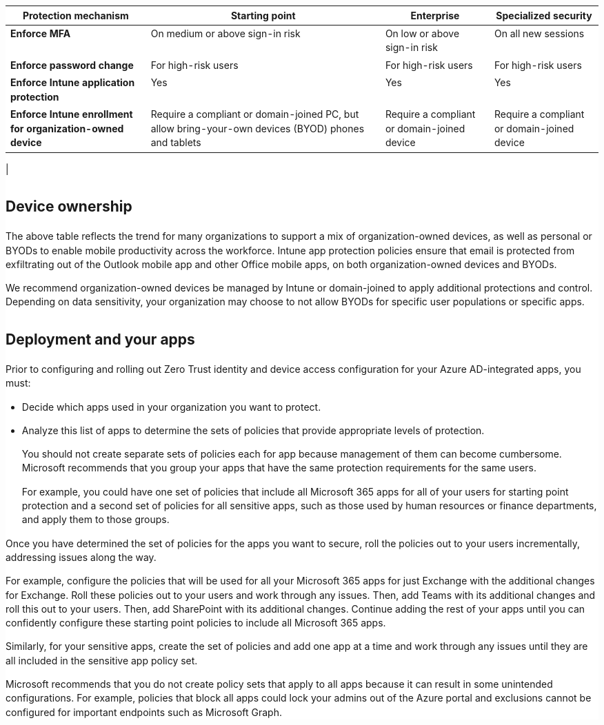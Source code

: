 |Protection mechanism|Starting point|Enterprise|Specialized security|
|---|---|---|---|
|**Enforce MFA**|On medium or above sign-in risk|On low or above sign-in risk|On all new sessions|
|**Enforce password change**|For high-risk users|For high-risk users|For high-risk users|
|**Enforce Intune application protection**|Yes|Yes|Yes|
|**Enforce Intune enrollment for organization-owned device**|Require a compliant or domain-joined PC, but allow bring-your-own devices (BYOD) phones and tablets|Require a compliant or domain-joined device|Require a compliant or domain-joined device|
|

## Device ownership

The above table reflects the trend for many organizations to support a mix of organization-owned devices, as well as personal or BYODs to enable mobile productivity across the workforce. Intune app protection policies ensure that email is protected from exfiltrating out of the Outlook mobile app and other Office mobile apps, on both organization-owned devices and BYODs.

We recommend organization-owned devices be managed by Intune or domain-joined to apply additional protections and control. Depending on data sensitivity, your organization may choose to not allow BYODs for specific user populations or specific apps.

## Deployment and your apps

Prior to configuring and rolling out Zero Trust identity and device access configuration for your Azure AD-integrated apps, you must:

- Decide which apps used in your organization you want to protect.
- Analyze this list of apps to determine the sets of policies that provide appropriate levels of protection.

  You should not create separate sets of policies each for app because management of them can become cumbersome. Microsoft recommends that you group your apps that have the same protection requirements for the same users.

  For example, you could have one set of policies that include all Microsoft 365 apps for all of your users for starting point protection and a second set of policies for all sensitive apps, such as those used by human resources or finance departments, and apply them to those groups.

Once you have determined the set of policies for the apps you want to secure, roll the policies out to your users incrementally, addressing issues along the way.

For example, configure the policies that will be used for all your Microsoft 365 apps for just Exchange with the additional changes for Exchange. Roll these policies out to your users and work through any issues. Then, add Teams with its additional changes and roll this out to your users. Then, add SharePoint with its additional changes. Continue adding the rest of your apps until you can confidently configure these starting point policies to include all Microsoft 365 apps.

Similarly, for your sensitive apps, create the set of policies and add one app at a time and work through any issues until they are all included in the sensitive app policy set.

Microsoft recommends that you do not create policy sets that apply to all apps because it can result in some unintended configurations. For example, policies that block all apps could lock your admins out of the Azure portal and exclusions cannot be configured for important endpoints such as Microsoft Graph.
